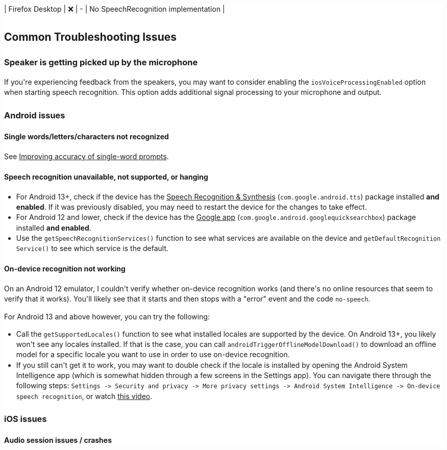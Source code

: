 | Firefox Desktop        | ❌        | -                          | No SpeechRecognition implementation                                                                                                                                                                                                  |

## Common Troubleshooting Issues

### Speaker is getting picked up by the microphone

If you're experiencing feedback from the speakers, you may want to consider enabling the `iosVoiceProcessingEnabled` option when starting speech recognition. This option adds additional signal processing to your microphone and output.

### Android issues

#### Single words/letters/characters not recognized

See [Improving accuracy of single-word prompts](#improving-accuracy-of-single-word-prompts).

#### Speech recognition unavailable, not supported, or hanging

-   For Android 13+, check if the device has the [Speech Recognition & Synthesis](https://play.google.com/store/apps/details?id=com.google.android.tts) (`com.google.android.tts`) package installed **and enabled**. If it was previously disabled, you may need to restart the device for the changes to take effect.
-   For Android 12 and lower, check if the device has the [Google app](https://play.google.com/store/apps/details?id=com.google.android.googlequicksearchbox) (`com.google.android.googlequicksearchbox`) package installed **and enabled**.
-   Use the `getSpeechRecognitionServices()` function to see what services are available on the device and `getDefaultRecognitionService()` to see which service is the default.

#### On-device recognition not working

On an Android 12 emulator, I couldn't verify whether on-device recognition works (and there's no online resources that seem to verify that it works). You'll likely see that it starts and then stops with a "error" event and the code `no-speech`.

For Android 13 and above however, you can try the following:

-   Call the `getSupportedLocales()` function to see what installed locales are supported by the device. On Android 13+, you likely won't see any locales installed. If that is the case, you can call `androidTriggerOfflineModelDownload()` to download an offline model for a specific locale you want to use in order to use on-device recognition.
-   If you still can't get it to work, you may want to double check if the locale is installed by opening the Android System Intelligence app (which is somewhat hidden through a few screens in the Settings app). You can navigate there through the following steps:
    `Settings -> Security and privacy -> More privacy settings -> Android System Intelligence -> On-device speech recognition`, or watch [this video](https://github.com/jamsch/expo-speech-recognition/issues/8#issuecomment-2309557322).

### iOS issues

#### Audio session issues / crashes
